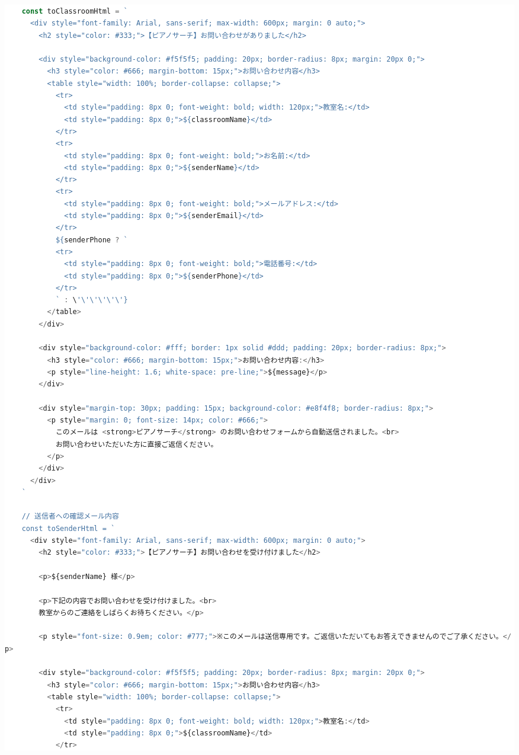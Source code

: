 ```typescript
    const toClassroomHtml = `
      <div style="font-family: Arial, sans-serif; max-width: 600px; margin: 0 auto;">
        <h2 style="color: #333;">【ピアノサーチ】お問い合わせがありました</h2>
        
        <div style="background-color: #f5f5f5; padding: 20px; border-radius: 8px; margin: 20px 0;">
          <h3 style="color: #666; margin-bottom: 15px;">お問い合わせ内容</h3>
          <table style="width: 100%; border-collapse: collapse;">
            <tr>
              <td style="padding: 8px 0; font-weight: bold; width: 120px;">教室名:</td>
              <td style="padding: 8px 0;">${classroomName}</td>
            </tr>
            <tr>
              <td style="padding: 8px 0; font-weight: bold;">お名前:</td>
              <td style="padding: 8px 0;">${senderName}</td>
            </tr>
            <tr>
              <td style="padding: 8px 0; font-weight: bold;">メールアドレス:</td>
              <td style="padding: 8px 0;">${senderEmail}</td>
            </tr>
            ${senderPhone ? `
            <tr>
              <td style="padding: 8px 0; font-weight: bold;">電話番号:</td>
              <td style="padding: 8px 0;">${senderPhone}</td>
            </tr>
            ` : \'\'\'\'\'\'}
          </table>
        </div>
        
        <div style="background-color: #fff; border: 1px solid #ddd; padding: 20px; border-radius: 8px;">
          <h3 style="color: #666; margin-bottom: 15px;">お問い合わせ内容:</h3>
          <p style="line-height: 1.6; white-space: pre-line;">${message}</p>
        </div>
        
        <div style="margin-top: 30px; padding: 15px; background-color: #e8f4f8; border-radius: 8px;">
          <p style="margin: 0; font-size: 14px; color: #666;">
            このメールは <strong>ピアノサーチ</strong> のお問い合わせフォームから自動送信されました。<br>
            お問い合わせいただいた方に直接ご返信ください。
          </p>
        </div>
      </div>
    `

    // 送信者への確認メール内容
    const toSenderHtml = `
      <div style="font-family: Arial, sans-serif; max-width: 600px; margin: 0 auto;">
        <h2 style="color: #333;">【ピアノサーチ】お問い合わせを受け付けました</h2>
        
        <p>${senderName} 様</p>
        
        <p>下記の内容でお問い合わせを受け付けました。<br>
        教室からのご連絡をしばらくお待ちください。</p>
        
        <p style="font-size: 0.9em; color: #777;">※このメールは送信専用です。ご返信いただいてもお答えできませんのでご了承ください。</p>

        <div style="background-color: #f5f5f5; padding: 20px; border-radius: 8px; margin: 20px 0;">
          <h3 style="color: #666; margin-bottom: 15px;">お問い合わせ内容</h3>
          <table style="width: 100%; border-collapse: collapse;">
            <tr>
              <td style="padding: 8px 0; font-weight: bold; width: 120px;">教室名:</td>
              <td style="padding: 8px 0;">${classroomName}</td>
            </tr>
```